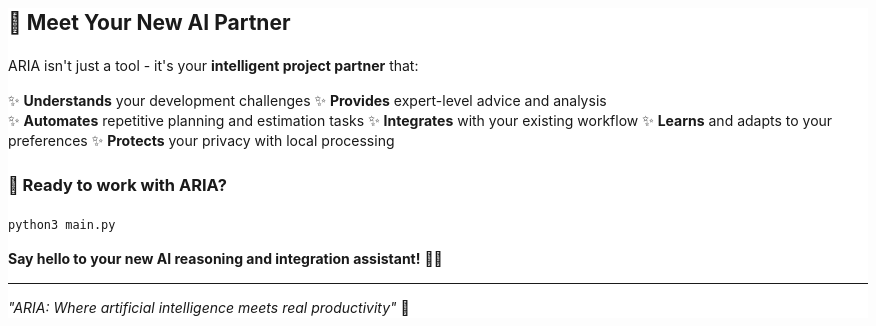 ## 🎉 **Meet Your New AI Partner**

ARIA isn't just a tool - it's your **intelligent project partner** that:

✨ **Understands** your development challenges
✨ **Provides** expert-level advice and analysis  
✨ **Automates** repetitive planning and estimation tasks
✨ **Integrates** with your existing workflow
✨ **Learns** and adapts to your preferences
✨ **Protects** your privacy with local processing

### **🚀 Ready to work with ARIA?**

```bash
python3 main.py
```

**Say hello to your new AI reasoning and integration assistant!** 🤖✨

---

*"ARIA: Where artificial intelligence meets real productivity"* 🎯